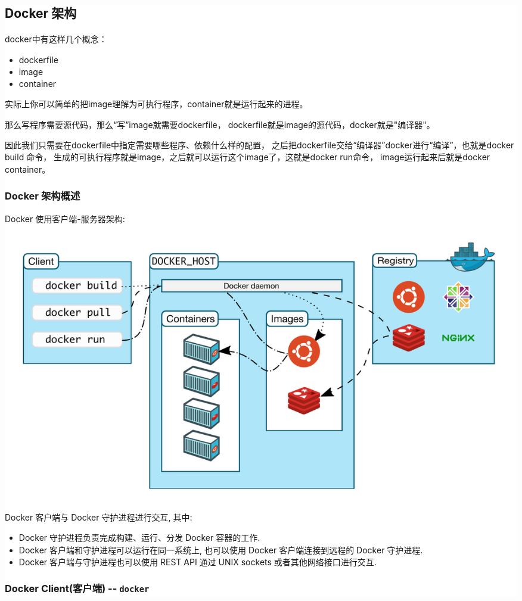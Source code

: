 ## Docker 架构

docker中有这样几个概念：

* dockerfile
* image
* container

实际上你可以简单的把image理解为可执行程序，container就是运行起来的进程。

那么写程序需要源代码，那么“写”image就需要dockerfile，
dockerfile就是image的源代码，docker就是"编译器"。

因此我们只需要在dockerfile中指定需要哪些程序、依赖什么样的配置，
之后把dockerfile交给“编译器”docker进行“编译”，也就是docker build 命令，
生成的可执行程序就是image，之后就可以运行这个image了，这就是docker run命令，
image运行起来后就是docker container。

### Docker 架构概述

Docker 使用客户端-服务器架构:

![docker](images/architecture.png)

Docker 客户端与 Docker 守护进程进行交互, 其中: 

- Docker 守护进程负责完成构建、运行、分发 Docker 容器的工作.
- Docker 客户端和守护进程可以运行在同一系统上, 也可以使用 Docker 客户端连接到远程的 Docker 守护进程.
- Docker 客户端与守护进程也可以使用 REST API 通过 UNIX sockets 或者其他网络接口进行交互.

### Docker Client(客户端) -- `docker`
